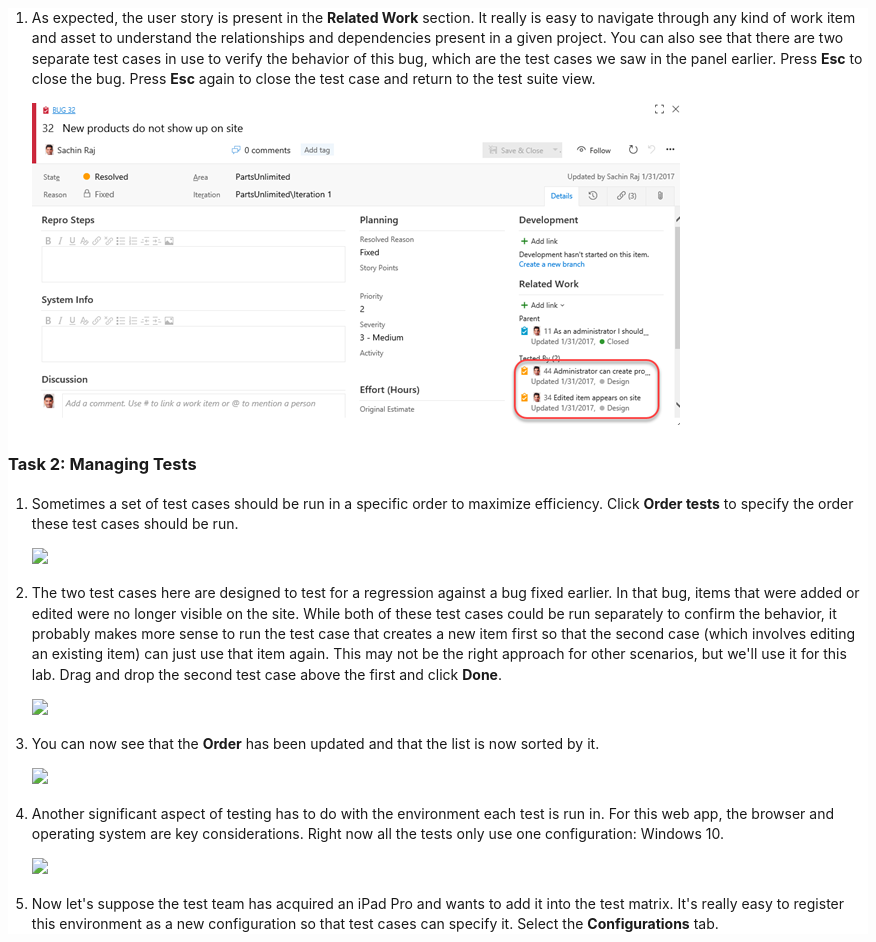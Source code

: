 1. As expected, the user story is present in the **Related Work** section. It really is easy to navigate through any kind of work item and asset to understand the relationships and dependencies present in a given project. You can also see that there are two separate test cases in use to verify the behavior of this bug, which are the test cases we saw in the panel earlier. Press **Esc** to close the bug. Press **Esc** again to close the test case and return to the test suite view.

    ![](images/008.png)

<a name="Ex1Task2"></a>
### Task 2: Managing Tests ###

1. Sometimes a set of test cases should be run in a specific order to maximize efficiency. Click **Order tests** to specify the order these test cases should be run.

    ![](images/009.png)

1. The two test cases here are designed to test for a regression against a bug fixed earlier. In that bug, items that were added or edited were no longer visible on the site. While both of these test cases could be run separately to confirm the behavior, it probably makes more sense to run the test case that creates a new item first so that the second case (which involves editing an existing item) can just use that item again. This may not be the right approach for other scenarios, but we'll use it for this lab. Drag and drop the second test case above the first and click **Done**.

    ![](images/010.png)

1. You can now see that the **Order** has been updated and that the list is now sorted by it.

    ![](images/011.png)

1. Another significant aspect of testing has to do with the environment each test is run in. For this web app, the browser and operating system are key considerations. Right now all the tests only use one configuration: Windows 10.

    ![](images/012.png)

1. Now let's suppose the test team has acquired an iPad Pro and wants to add it into the test matrix. It's really easy to register this environment as a new configuration so that test cases can specify it. Select the **Configurations** tab.
